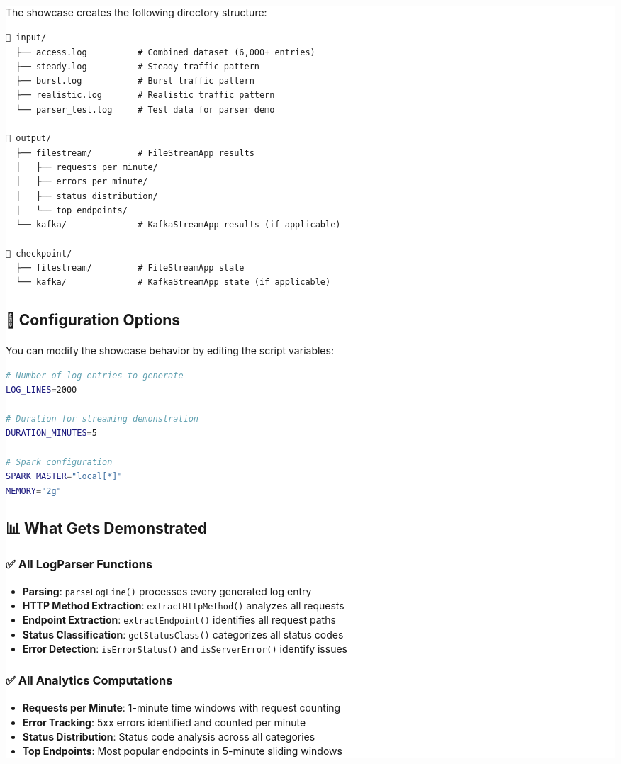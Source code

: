 The showcase creates the following directory structure:

```
📁 input/
  ├── access.log          # Combined dataset (6,000+ entries)
  ├── steady.log          # Steady traffic pattern
  ├── burst.log           # Burst traffic pattern
  ├── realistic.log       # Realistic traffic pattern
  └── parser_test.log     # Test data for parser demo

📁 output/
  ├── filestream/         # FileStreamApp results
  │   ├── requests_per_minute/
  │   ├── errors_per_minute/
  │   ├── status_distribution/
  │   └── top_endpoints/
  └── kafka/              # KafkaStreamApp results (if applicable)

📁 checkpoint/
  ├── filestream/         # FileStreamApp state
  └── kafka/              # KafkaStreamApp state (if applicable)
```

## 🔧 Configuration Options

You can modify the showcase behavior by editing the script variables:

```bash
# Number of log entries to generate
LOG_LINES=2000

# Duration for streaming demonstration
DURATION_MINUTES=5

# Spark configuration
SPARK_MASTER="local[*]"
MEMORY="2g"
```

## 📊 What Gets Demonstrated

### ✅ All LogParser Functions
- **Parsing**: `parseLogLine()` processes every generated log entry
- **HTTP Method Extraction**: `extractHttpMethod()` analyzes all requests
- **Endpoint Extraction**: `extractEndpoint()` identifies all request paths
- **Status Classification**: `getStatusClass()` categorizes all status codes
- **Error Detection**: `isErrorStatus()` and `isServerError()` identify issues

### ✅ All Analytics Computations
- **Requests per Minute**: 1-minute time windows with request counting
- **Error Tracking**: 5xx errors identified and counted per minute
- **Status Distribution**: Status code analysis across all categories
- **Top Endpoints**: Most popular endpoints in 5-minute sliding windows
